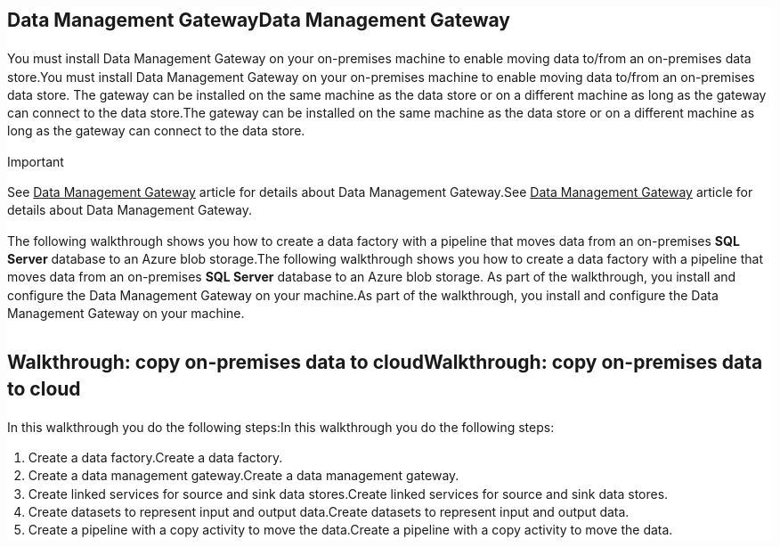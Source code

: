 ## <a name="data-management-gateway"></a><span data-ttu-id="f6629-109">Data Management Gateway</span><span class="sxs-lookup"><span data-stu-id="f6629-109">Data Management Gateway</span></span>
<span data-ttu-id="f6629-110">You must install Data Management Gateway on your on-premises machine to enable moving data to/from an on-premises data store.</span><span class="sxs-lookup"><span data-stu-id="f6629-110">You must install Data Management Gateway on your on-premises machine to enable moving data to/from an on-premises data store.</span></span> <span data-ttu-id="f6629-111">The gateway can be installed on the same machine as the data store or on a different machine as long as the gateway can connect to the data store.</span><span class="sxs-lookup"><span data-stu-id="f6629-111">The gateway can be installed on the same machine as the data store or on a different machine as long as the gateway can connect to the data store.</span></span>

> [!IMPORTANT]
> <span data-ttu-id="f6629-112">See [Data Management Gateway](data-factory-data-management-gateway.md) article for details about Data Management Gateway.</span><span class="sxs-lookup"><span data-stu-id="f6629-112">See [Data Management Gateway](data-factory-data-management-gateway.md) article for details about Data Management Gateway.</span></span> 

<span data-ttu-id="f6629-113">The following walkthrough shows you how to create a data factory with a pipeline that moves data from an on-premises **SQL Server** database to an Azure blob storage.</span><span class="sxs-lookup"><span data-stu-id="f6629-113">The following walkthrough shows you how to create a data factory with a pipeline that moves data from an on-premises **SQL Server** database to an Azure blob storage.</span></span> <span data-ttu-id="f6629-114">As part of the walkthrough, you install and configure the Data Management Gateway on your machine.</span><span class="sxs-lookup"><span data-stu-id="f6629-114">As part of the walkthrough, you install and configure the Data Management Gateway on your machine.</span></span>

## <a name="walkthrough-copy-on-premises-data-to-cloud"></a><span data-ttu-id="f6629-115">Walkthrough: copy on-premises data to cloud</span><span class="sxs-lookup"><span data-stu-id="f6629-115">Walkthrough: copy on-premises data to cloud</span></span>
<span data-ttu-id="f6629-116">In this walkthrough you do the following steps:</span><span class="sxs-lookup"><span data-stu-id="f6629-116">In this walkthrough you do the following steps:</span></span> 

1. <span data-ttu-id="f6629-117">Create a data factory.</span><span class="sxs-lookup"><span data-stu-id="f6629-117">Create a data factory.</span></span>
2. <span data-ttu-id="f6629-118">Create a data management gateway.</span><span class="sxs-lookup"><span data-stu-id="f6629-118">Create a data management gateway.</span></span> 
3. <span data-ttu-id="f6629-119">Create linked services for source and sink data stores.</span><span class="sxs-lookup"><span data-stu-id="f6629-119">Create linked services for source and sink data stores.</span></span>
4. <span data-ttu-id="f6629-120">Create datasets to represent input and output data.</span><span class="sxs-lookup"><span data-stu-id="f6629-120">Create datasets to represent input and output data.</span></span>
5. <span data-ttu-id="f6629-121">Create a pipeline with a copy activity to move the data.</span><span class="sxs-lookup"><span data-stu-id="f6629-121">Create a pipeline with a copy activity to move the data.</span></span>
